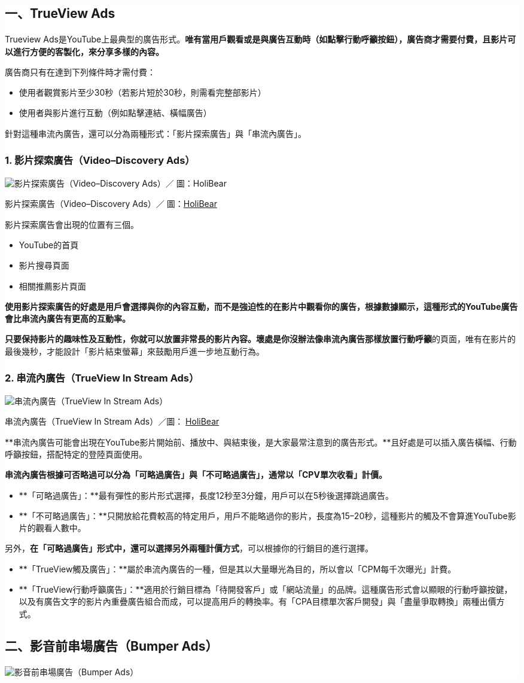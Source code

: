 ## **一、TrueView Ads**

Trueview Ads是YouTube上最典型的廣告形式。**唯有當用戶觀看或是與廣告互動時（如點擊行動呼籲按鈕），廣告商才需要付費，且影片可以進行方便的客製化，來分享多樣的內容。**

廣告商只有在達到下列條件時才需付費：

- 使用者觀賞影片至少30秒（若影片短於30秒，則需看完整部影片）

- 使用者與影片進行互動（例如點擊連結、橫幅廣告）

針對這種串流內廣告，還可以分為兩種形式：「影片探索廣告」與「串流內廣告」。

### **1. 影片探索廣告（Video–Discovery Ads）**

![影片探索廣告（Video–Discovery Ads）／ 圖：<a href="https://www.holibear.com/hblog/youtube%e7%b3%bb%e5%88%97%ef%bd%9c10%e5%88%86%e9%90%98%e5%ad%b8%e6%9c%83%e4%b8%8byoutube%e5%bb%a3%e5%91%8a%ef%bc%9a%e5%a6%82%e4%bd%95%e9%81%b8%e6%93%87%e5%bb%a3%e5%91%8a%e5%bd%a2%e5%bc%8f%ef%bc%9f/" rel="nofollow noopener" target="_blank" data-ylk="slk:HoliBear;elm:context_link;itc:0;sec:content-canvas" class="link ">HoliBear</a>](https://s.yimg.com/ny/api/res/1.2/S4AI.1Vy_z4ZeVfjvTUoXA--/YXBwaWQ9aGlnaGxhbmRlcjt3PTk2MDtoPTUwMjtjZj13ZWJw/https://media.zenfs.com/zh-TW/marketersgo_com_897/6b54fd5a84b3060ea8225bcdf45ab9cd)

影片探索廣告（Video–Discovery Ads）／ 圖：[HoliBear](https://www.holibear.com/hblog/youtube%e7%b3%bb%e5%88%97%ef%bd%9c10%e5%88%86%e9%90%98%e5%ad%b8%e6%9c%83%e4%b8%8byoutube%e5%bb%a3%e5%91%8a%ef%bc%9a%e5%a6%82%e4%bd%95%e9%81%b8%e6%93%87%e5%bb%a3%e5%91%8a%e5%bd%a2%e5%bc%8f%ef%bc%9f/)

影片探索廣告會出現的位置有三個。

- YouTube的首頁

- 影片搜尋頁面

- 相關推薦影片頁面

**使用影片探索廣告的好處是用戶會選擇與你的內容互動，而不是強迫性的在影片中觀看你的廣告，根據數據顯示，這種形式的YouTube廣告會比串流內廣告有更高的互動率。**

**只要保持影片的趣味性及互動性，你就可以放置非常長的影片內容。壞處是你沒辦法像串流內廣告那樣放置行動呼籲**的頁面，唯有在影片的最後幾秒，才能設計「影片結束螢幕」來鼓勵用戶進一步地互動行為。

### **2. 串流內廣告（TrueView In Stream Ads）**

![串流內廣告（TrueView In Stream Ads）](https://s.yimg.com/ny/api/res/1.2/aETBVeXXsUcfOOzAqMQVeA--/YXBwaWQ9aGlnaGxhbmRlcjt3PTk2MDtoPTUwMjtjZj13ZWJw/https://media.zenfs.com/zh-TW/marketersgo_com_897/b7728c4e8709b6bd42a07809b1c544c0)

串流內廣告（TrueView In Stream Ads）／圖： [HoliBear](https://www.holibear.com/hblog/youtube%e7%b3%bb%e5%88%97%ef%bd%9c10%e5%88%86%e9%90%98%e5%ad%b8%e6%9c%83%e4%b8%8byoutube%e5%bb%a3%e5%91%8a%ef%bc%9a%e5%a6%82%e4%bd%95%e9%81%b8%e6%93%87%e5%bb%a3%e5%91%8a%e5%bd%a2%e5%bc%8f%ef%bc%9f/)

**串流內廣告可能會出現在YouTube影片開始前、播放中、與結束後，是大家最常注意到的廣告形式。**且好處是可以插入廣告橫幅、行動呼籲按鈕，搭配特定的登陸頁面使用。

**串流內廣告根據可否略過可以分為「可略過廣告」與「不可略過廣告」，通常以「CPV單次收看」計價。**

- **「可略過廣告」：**最有彈性的影片形式選擇，長度12秒至3分鐘，用戶可以在5秒後選擇跳過廣告。

- **「不可略過廣告」：**只開放給花費較高的特定用戶，用戶不能略過你的影片，長度為15–20秒，這種影片的觸及不會算進YouTube影片的觀看人數中。

另外，**在「可略過廣告」形式中，還可以選擇另外兩種計價方式**，可以根據你的行銷目的進行選擇。

- **「TrueView觸及廣告」：**屬於串流內廣告的一種，但是其以大量曝光為目的，所以會以「CPM每千次曝光」計費。

- **「TrueView行動呼籲廣告」：**適用於行銷目標為「待開發客戶」或「網站流量」的品牌。這種廣告形式會以顯眼的行動呼籲按鍵，以及有廣告文字的影片內重疊廣告組合而成，可以提高用戶的轉換率。有「CPA目標單次客戶開發」與「盡量爭取轉換」兩種出價方式。

## **二、影音前串場廣告（Bumper Ads）**

![影音前串場廣告（Bumper Ads）](https://s.yimg.com/ny/api/res/1.2/ShrVB6Nd4Av5fOfxnlxtkw--/YXBwaWQ9aGlnaGxhbmRlcjt3PTk2MDtoPTUwMjtjZj13ZWJw/https://media.zenfs.com/zh-TW/marketersgo_com_897/74f525bec11d282e3e9a7ff1f270537a)
